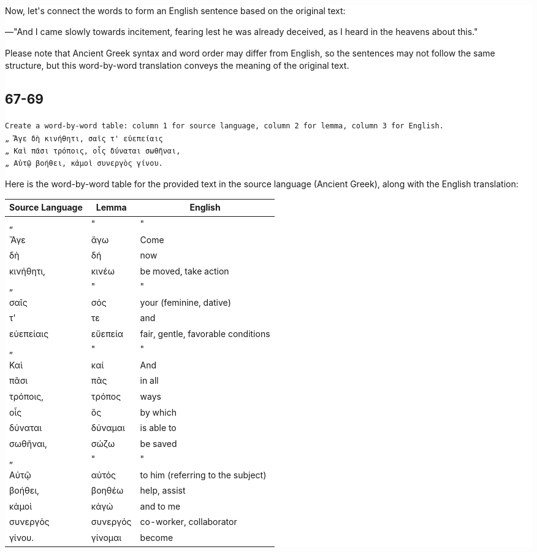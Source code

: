 Now, let's connect the words to form an English sentence based on the original text:

—"And I came slowly towards incitement,
fearing lest he was already deceived,
as I heard in the heavens about this."

Please note that Ancient Greek syntax and word order may differ from English, so the sentences may not follow the same structure, but this word-by-word translation conveys the meaning of the original text.

## 67-69

    Create a word-by-word table: column 1 for source language, column 2 for lemma, column 3 for English.
    „ Ἄγε δὴ κινήθητι, σαῖς τ' εὐεπείαις
    „ Καὶ πᾶσι τρόποις, οἷς δύναται σωθῆναι,
    „ Αὐτῷ βοήθει, κἀμοὶ συνεργὸς γίνου.

Here is the word-by-word table for the provided text in the source language (Ancient Greek), along with the English translation:

| Source Language | Lemma        | English                             |
|-----------------|--------------|-------------------------------------|
| „              | "            | "                                   |
| Ἄγε             | ἄγω          | Come                                |
| δὴ             | δή           | now                                 |
| κινήθητι,       | κινέω        | be moved, take action               |
| „              | "            | "                                   |
| σαῖς            | σός          | your (feminine, dative)             |
| τ'             | τε           | and                                 |
| εὐεπείαις       | εὔεπεία      | fair, gentle, favorable conditions  |
| „              | "            | "                                   |
| Καὶ             | καί          | And                                 |
| πᾶσι           | πᾶς          | in all                              |
| τρόποις,        | τρόπος        | ways                                |
| οἷς            | ὅς           | by which                            |
| δύναται        | δύναμαι      | is able to                          |
| σωθῆναι,       | σώζω         | be saved                            |
| „              | "            | "                                   |
| Αὐτῷ           | αὐτός        | to him (referring to the subject)   |
| βοήθει,         | βοηθέω        | help, assist                        |
| κἀμοὶ           | κἀγώ         | and to me                           |
| συνεργὸς        | συνεργός      | co-worker, collaborator             |
| γίνου.          | γίνομαι      | become                              |
